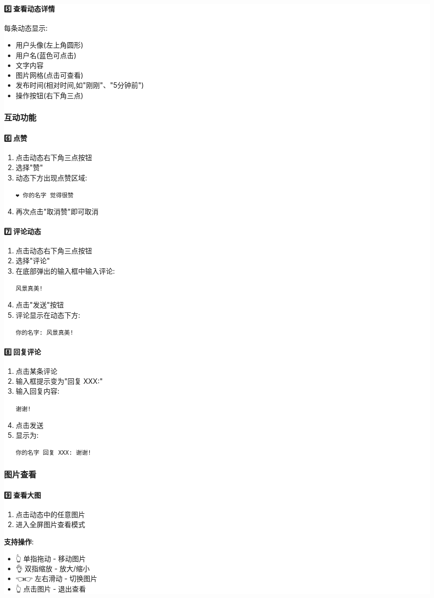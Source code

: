 #### 5️⃣ 查看动态详情
每条动态显示:
- 用户头像(左上角圆形)
- 用户名(蓝色可点击)
- 文字内容
- 图片网格(点击可查看)
- 发布时间(相对时间,如"刚刚"、"5分钟前")
- 操作按钮(右下角三点)

### 互动功能

#### 6️⃣ 点赞
1. 点击动态右下角三点按钮
2. 选择"赞"
3. 动态下方出现点赞区域:
   ```
   ❤️ 你的名字 觉得很赞
   ```
4. 再次点击"取消赞"即可取消

#### 7️⃣ 评论动态
1. 点击动态右下角三点按钮
2. 选择"评论"
3. 在底部弹出的输入框中输入评论:
   ```
   风景真美!
   ```
4. 点击"发送"按钮
5. 评论显示在动态下方:
   ```
   你的名字: 风景真美!
   ```

#### 8️⃣ 回复评论
1. 点击某条评论
2. 输入框提示变为"回复 XXX:"
3. 输入回复内容:
   ```
   谢谢!
   ```
4. 点击发送
5. 显示为:
   ```
   你的名字 回复 XXX: 谢谢!
   ```

### 图片查看

#### 9️⃣ 查看大图
1. 点击动态中的任意图片
2. 进入全屏图片查看模式

**支持操作**:
- 👆 单指拖动 - 移动图片
- 👌 双指缩放 - 放大/缩小
- 👈👉 左右滑动 - 切换图片
- 👆 点击图片 - 退出查看

